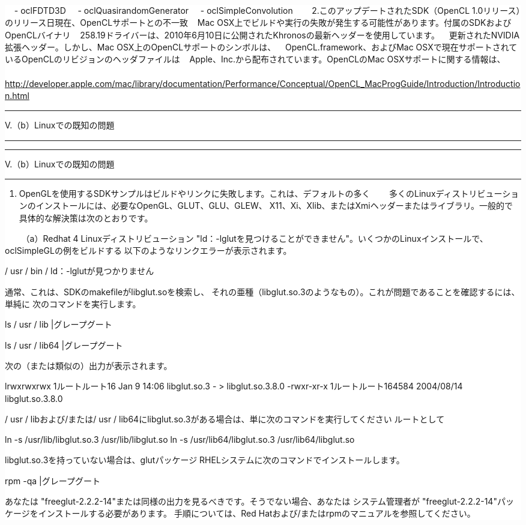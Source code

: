     - oclFDTD3D
    - oclQuasirandomGenerator
    - oclSimpleConvolution
      
2.このアップデートされたSDK（OpenCL 1.0リリース）のリリース日現在、OpenCLサポートとの不一致
   Mac OSX上でビルドや実行の失敗が発生する可能性があります。付属のSDKおよびOpenCLバイナリ
   258.19ドライバーは、2010年6月10日に公開されたKhronosの最新ヘッダーを使用しています。
   更新されたNVIDIA拡張ヘッダー。しかし、Mac OSX上のOpenCLサポートのシンボルは、
   OpenCL.framework、およびMac OSXで現在サポートされているOpenCLのリビジョンのヘッダファイルは
   Apple、Inc.から配布されています。OpenCLのMac OSXサポートに関する情報は、
         
http://developer.apple.com/mac/library/documentation/Performance/Conceptual/OpenCL_MacProgGuide/Introduction/Introduction.html

-------------------------------------------------- ------------------------------
V.（b）Linuxでの既知の問題
-------------------------------------------------- ------------------------------
-------------------------------------------------- ------------------------------
V.（b）Linuxでの既知の問題
-------------------------------------------------- ------------------------------

1. OpenGLを使用するSDKサンプルはビルドやリンクに失敗します。これは、デフォルトの多く
       多くのLinuxディストリビューションのインストールには、必要なOpenGL、GLUT、GLU、GLEW、
X11、Xi、Xlib、またはXmiヘッダーまたはライブラリ。一般的で具体的な解決策は次のとおりです。

       （a）Redhat 4 Linuxディストリビューション
"ld：-lglutを見つけることができません"。いくつかのLinuxインストールで、oclSimpleGLの例をビルドする
以下のようなリンクエラーが表示されます。

/ usr / bin / ld：-lglutが見つかりません

通常、これは、SDKのmakefileがlibglut.soを検索し、
それの亜種（libglut.so.3のようなもの）。これが問題であることを確認するには、単純に
次のコマンドを実行します。

ls / usr / lib |グレープグート

ls / usr / lib64 |グレープグート

次の（または類似の）出力が表示されます。

lrwxrwxrwx 1ルートルート16 Jan 9 14:06 libglut.so.3 - > libglut.so.3.8.0
-rwxr-xr-x 1ルートルート164584 2004/08/14 libglut.so.3.8.0

/ usr / libおよび/または/ usr / lib64にlibglut.so.3がある場合は、単に次のコマンドを実行してください
ルートとして

ln -s /usr/lib/libglut.so.3 /usr/lib/libglut.so
ln -s /usr/lib64/libglut.so.3 /usr/lib64/libglut.so

libglut.so.3を持っていない場合は、glutパッケージ
RHELシステムに次のコマンドでインストールします。

rpm -qa |グレープグート

あなたは "freeglut-2.2.2-14"または同様の出力を見るべきです。そうでない場合、あなたは
システム管理者が "freeglut-2.2.2-14"パッケージをインストールする必要があります。
手順については、Red Hatおよび/またはrpmのマニュアルを参照してください。
